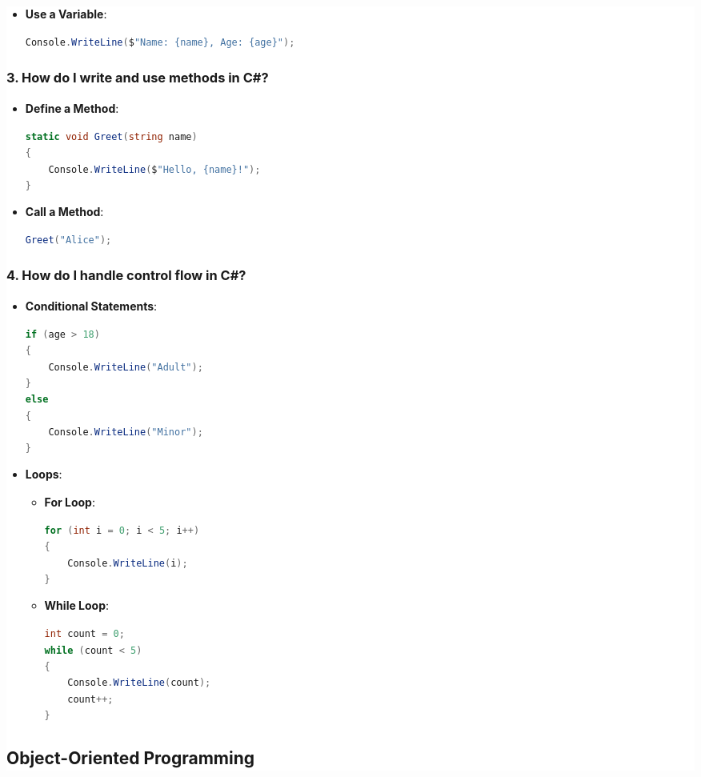 - **Use a Variable**:
  ```csharp
  Console.WriteLine($"Name: {name}, Age: {age}");
  ```

### **3. How do I write and use methods in C#?**
- **Define a Method**:
  ```csharp
  static void Greet(string name)
  {
      Console.WriteLine($"Hello, {name}!");
  }
  ```

- **Call a Method**:
  ```csharp
  Greet("Alice");
  ```

### **4. How do I handle control flow in C#?**
- **Conditional Statements**:
  ```csharp
  if (age > 18)
  {
      Console.WriteLine("Adult");
  }
  else
  {
      Console.WriteLine("Minor");
  }
  ```

- **Loops**:
  - **For Loop**:
    ```csharp
    for (int i = 0; i < 5; i++)
    {
        Console.WriteLine(i);
    }
    ```

  - **While Loop**:
    ```csharp
    int count = 0;
    while (count < 5)
    {
        Console.WriteLine(count);
        count++;
    }
    ```

## **Object-Oriented Programming**
